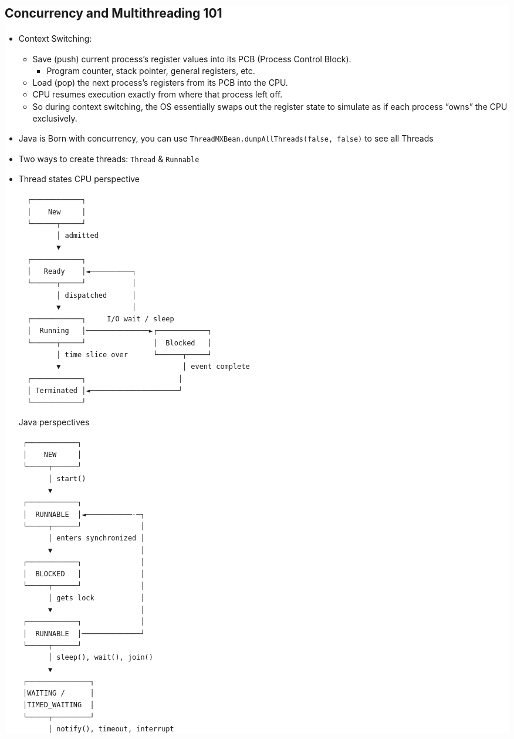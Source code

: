 ## Concurrency and Multithreading 101

- Context Switching:
  - Save (push) current process’s register values into its PCB (Process Control Block).
    - Program counter, stack pointer, general registers, etc.
  - Load (pop) the next process’s registers from its PCB into the CPU.
  - CPU resumes execution exactly from where that process left off.
  - So during context switching, the OS essentially swaps out the register state to simulate as if each process “owns” the CPU exclusively.

- Java is Born with concurrency, you can use `ThreadMXBean.dumpAllThreads(false, false)` to see all Threads
- Two ways to create threads: `Thread` & `Runnable`
- Thread states
  CPU perspective
  ```
    ┌────────────┐
    │    New     │
    └──────┬─────┘
           │ admitted
           ▼
    ┌────────────┐
    │   Ready    │◄──────────┐
    └──────┬─────┘           │
           │ dispatched      │
           ▼                 │
    ┌────────────┐     I/O wait / sleep
    │  Running   │───────────────►┌────────────┐
    └──────┬─────┘                │  Blocked   │
           │ time slice over      └──────┬─────┘
           ▼                             │ event complete
    ┌────────────┐                      │
    │ Terminated │◄─────────────────────┘
    └────────────┘

  ```

  Java perspectives
  ```
   ┌────────────┐
   │    NEW     │
   └─────┬──────┘
         │ start()
         ▼
   ┌────────────┐
   │  RUNNABLE  │◄───────────-─┐
   └─────┬──────┘              │
         │ enters synchronized │
         ▼                     │
   ┌────────────┐              │
   │  BLOCKED   │              │
   └─────┬──────┘              │
         │ gets lock           │
         ▼                     │
   ┌────────────┐              │
   │  RUNNABLE  │──────────────┘
   └─────┬──────┘
         │ sleep(), wait(), join()
         ▼
   ┌───────────────┐
   │WAITING /      │
   │TIMED_WAITING  │
   └─────┬─────────┘
         │ notify(), timeout, interrupt
  ```